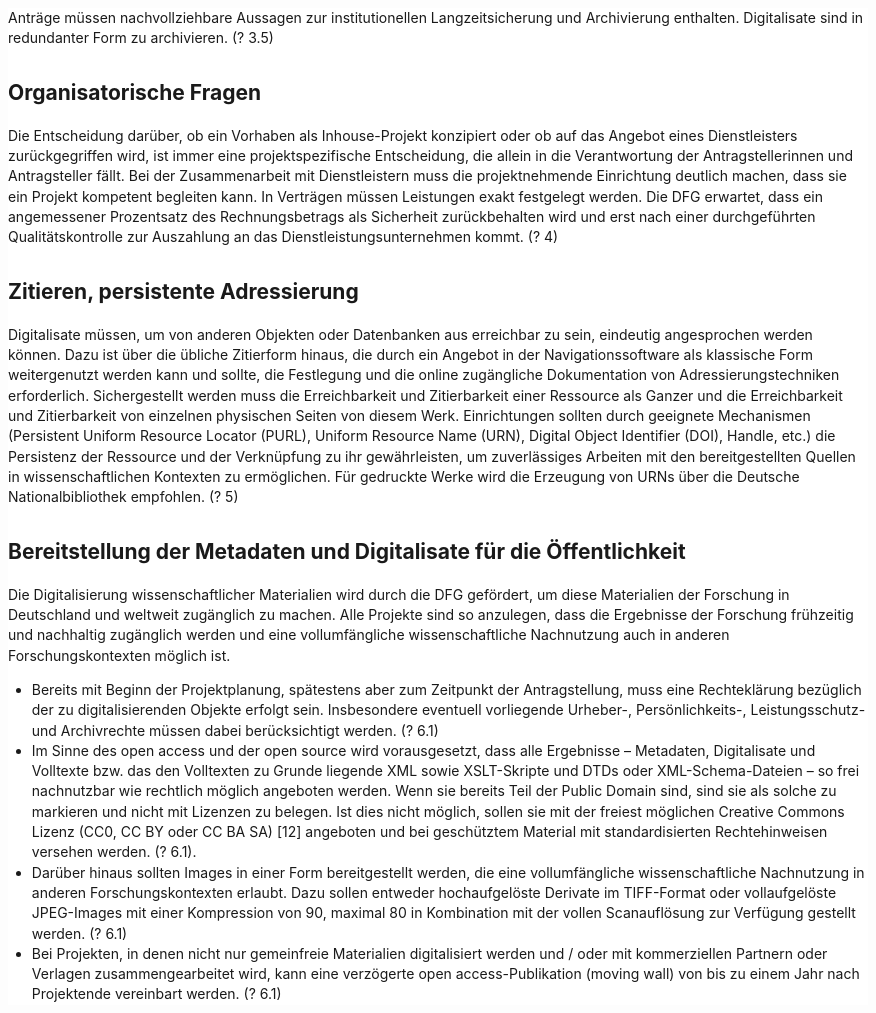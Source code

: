 Anträge müssen nachvollziehbare Aussagen zur institutionellen Langzeitsicherung und Archivierung enthalten.
Digitalisate sind in redundanter Form zu archivieren. (? 3.5) 


## Organisatorische Fragen 

Die Entscheidung darüber, ob ein Vorhaben als Inhouse-Projekt konzipiert oder ob auf das Angebot eines Dienstleisters zurückgegriffen wird, ist immer eine projektspezifische Entscheidung, die allein in die Verantwortung der Antragstellerinnen und Antragsteller fällt.
Bei der Zusammenarbeit mit Dienstleistern muss die projektnehmende Einrichtung deutlich machen, dass sie ein Projekt kompetent begleiten kann.
In Verträgen müssen Leistungen exakt festgelegt werden. 
Die DFG erwartet, dass ein angemessener Prozentsatz des Rechnungsbetrags als Sicherheit zurückbehalten wird und erst nach einer durchgeführten Qualitätskontrolle zur Auszahlung an das Dienstleistungsunternehmen kommt. (? 4) 


## Zitieren, persistente Adressierung 

Digitalisate müssen, um von anderen Objekten oder Datenbanken aus erreichbar zu sein, eindeutig angesprochen werden können.
Dazu ist über die übliche Zitierform hinaus, die durch ein Angebot in der Navigationssoftware als klassische Form weitergenutzt werden kann und sollte, die Festlegung und die online zugängliche Dokumentation von Adressierungstechniken erforderlich.
Sichergestellt werden muss die Erreichbarkeit und Zitierbarkeit einer Ressource als Ganzer und die Erreichbarkeit und Zitierbarkeit von einzelnen physischen Seiten von diesem Werk.
Einrichtungen sollten durch geeignete Mechanismen (Persistent Uniform Resource Locator (PURL), Uniform Resource Name (URN), Digital Object Identifier (DOI), Handle, etc.) die Persistenz der Ressource und der Verknüpfung zu ihr gewährleisten, um zuverlässiges Arbeiten mit den bereitgestellten Quellen in wissenschaftlichen Kontexten zu ermöglichen.
Für gedruckte Werke wird die Erzeugung von URNs über die Deutsche Nationalbibliothek empfohlen. (? 5) 


## Bereitstellung der Metadaten und Digitalisate für die Öffentlichkeit 

Die Digitalisierung wissenschaftlicher Materialien wird durch die DFG gefördert, um diese Materialien der Forschung in Deutschland und weltweit zugänglich zu machen.
Alle Projekte sind so anzulegen, dass die Ergebnisse der Forschung frühzeitig und nachhaltig zugänglich werden und eine vollumfängliche wissenschaftliche Nachnutzung auch in anderen Forschungskontexten möglich ist. 

* Bereits mit Beginn der Projektplanung, spätestens aber zum Zeitpunkt der Antragstellung, muss eine Rechteklärung bezüglich der zu digitalisierenden Objekte erfolgt sein. Insbesondere eventuell vorliegende Urheber-, Persönlichkeits-, Leistungsschutz- und Archivrechte müssen dabei berücksichtigt werden. (? 6.1) 
* Im Sinne des open access und der open source wird vorausgesetzt, dass alle Ergebnisse – Metadaten, Digitalisate und Volltexte bzw. das den Volltexten zu Grunde liegende XML sowie XSLT-Skripte und DTDs oder XML-Schema-Dateien – so frei nachnutzbar wie rechtlich möglich angeboten werden.
Wenn sie bereits Teil der Public Domain sind, sind sie als solche zu markieren und nicht mit Lizenzen zu belegen.
Ist dies nicht möglich, sollen sie mit der freiest möglichen Creative Commons Lizenz (CC0, CC BY oder CC BA SA) [12] angeboten und bei geschütztem Material mit standardisierten Rechtehinweisen versehen werden. (? 6.1). 
* Darüber hinaus sollten Images in einer Form bereitgestellt werden, die eine vollumfängliche wissenschaftliche Nachnutzung in anderen Forschungskontexten erlaubt.
Dazu sollen entweder hochaufgelöste Derivate im TIFF-Format oder vollaufgelöste JPEG-Images mit einer Kompression von 90, maximal 80 in Kombination mit der vollen Scanauflösung zur Verfügung gestellt werden. (? 6.1) 
* Bei Projekten, in denen nicht nur gemeinfreie Materialien digitalisiert werden und / oder mit kommerziellen Partnern oder Verlagen zusammengearbeitet wird, kann eine verzögerte open access-Publikation (moving wall) von bis zu einem Jahr nach Projektende vereinbart werden. (? 6.1) 
